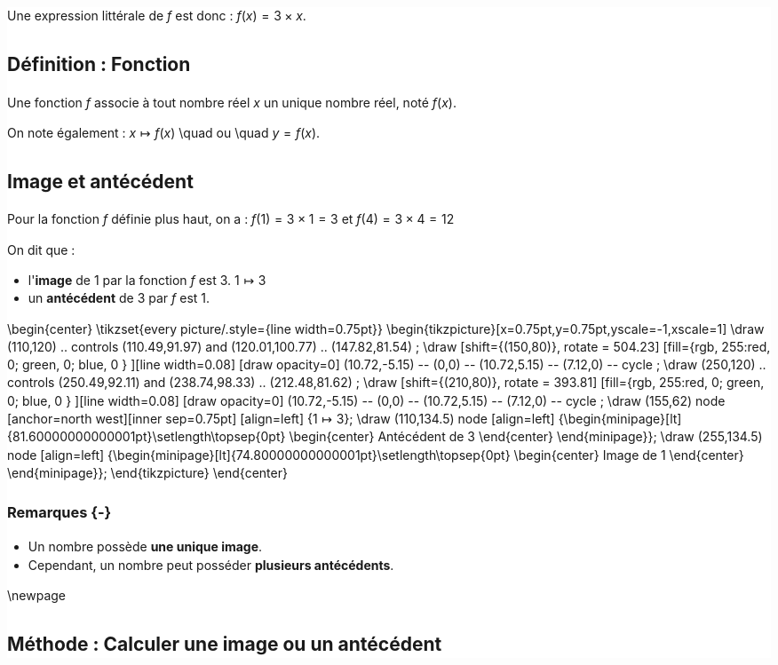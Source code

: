 Une expression littérale de $f$ est donc : $f\left( x \right) = 3\times x$.

## Définition : Fonction

Une fonction $f$ associe à tout nombre réel $x$ un unique nombre réel, noté $f\left(x\right)$.

On note également : $x \longmapsto f \left(x\right)$ \quad ou \quad $y = f\left(x\right)$.

## Image et antécédent

Pour la fonction $f$ définie plus haut, on a : $f\left(1\right)=3\times 1=3$ et $f\left(4\right)=3\times 4 = 12$

On dit que :

- l'**image** de $1$ par la fonction $f$ est 3.  $1 \longmapsto 3$
- un **antécédent** de $3$ par $f$ est $1$.

\begin{center}
\tikzset{every picture/.style={line width=0.75pt}}
\begin{tikzpicture}[x=0.75pt,y=0.75pt,yscale=-1,xscale=1]
\draw    (110,120) .. controls (110.49,91.97) and (120.01,100.77) .. (147.82,81.54) ;
\draw [shift={(150,80)}, rotate = 504.23] [fill={rgb, 255:red, 0; green, 0; blue, 0 }  ][line width=0.08]  [draw opacity=0] (10.72,-5.15) -- (0,0) -- (10.72,5.15) -- (7.12,0) -- cycle    ;
\draw    (250,120) .. controls (250.49,92.11) and (238.74,98.33) .. (212.48,81.62) ;
\draw [shift={(210,80)}, rotate = 393.81] [fill={rgb, 255:red, 0; green, 0; blue, 0 }  ][line width=0.08]  [draw opacity=0] (10.72,-5.15) -- (0,0) -- (10.72,5.15) -- (7.12,0) -- cycle    ;
\draw (155,62) node [anchor=north west][inner sep=0.75pt]   [align=left] {$\displaystyle 1\longmapsto 3$};
\draw (110,134.5) node   [align=left] {\begin{minipage}[lt]{81.60000000000001pt}\setlength\topsep{0pt}
\begin{center}
Antécédent de $\displaystyle 3$
\end{center}
\end{minipage}};
\draw (255,134.5) node   [align=left] {\begin{minipage}[lt]{74.80000000000001pt}\setlength\topsep{0pt}
\begin{center}
Image de $\displaystyle 1$
\end{center}
\end{minipage}};
\end{tikzpicture}
\end{center}

### Remarques {-}

- Un nombre possède **une unique image**.
- Cependant, un nombre peut posséder **plusieurs antécédents**.

\newpage

## Méthode : Calculer une image ou un antécédent
